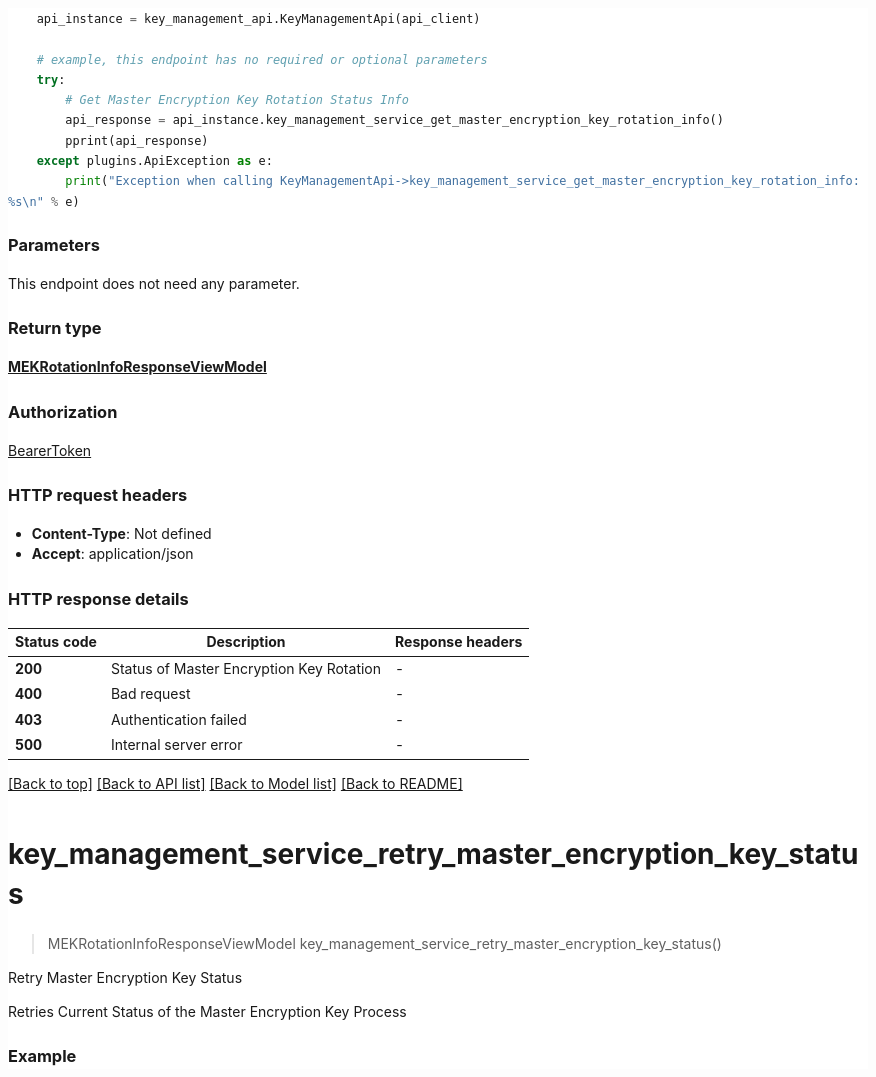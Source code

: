 ```python
    api_instance = key_management_api.KeyManagementApi(api_client)

    # example, this endpoint has no required or optional parameters
    try:
        # Get Master Encryption Key Rotation Status Info
        api_response = api_instance.key_management_service_get_master_encryption_key_rotation_info()
        pprint(api_response)
    except plugins.ApiException as e:
        print("Exception when calling KeyManagementApi->key_management_service_get_master_encryption_key_rotation_info: %s\n" % e)
```


### Parameters
This endpoint does not need any parameter.

### Return type

[**MEKRotationInfoResponseViewModel**](MEKRotationInfoResponseViewModel.md)

### Authorization

[BearerToken](../README.md#BearerToken)

### HTTP request headers

 - **Content-Type**: Not defined
 - **Accept**: application/json


### HTTP response details

| Status code | Description | Response headers |
|-------------|-------------|------------------|
**200** | Status of Master Encryption Key Rotation |  -  |
**400** | Bad request |  -  |
**403** | Authentication failed |  -  |
**500** | Internal server error |  -  |

[[Back to top]](#) [[Back to API list]](../README.md#documentation-for-api-endpoints) [[Back to Model list]](../README.md#documentation-for-models) [[Back to README]](../README.md)

# **key_management_service_retry_master_encryption_key_status**
> MEKRotationInfoResponseViewModel key_management_service_retry_master_encryption_key_status()

Retry Master Encryption Key Status

Retries Current Status of the Master Encryption Key Process

### Example
